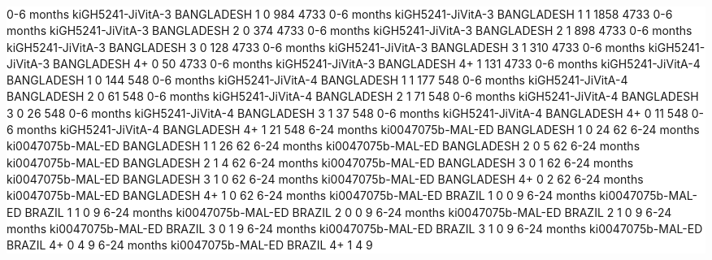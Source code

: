 0-6 months    kiGH5241-JiVitA-3          BANGLADESH                     1                   0      984   4733
0-6 months    kiGH5241-JiVitA-3          BANGLADESH                     1                   1     1858   4733
0-6 months    kiGH5241-JiVitA-3          BANGLADESH                     2                   0      374   4733
0-6 months    kiGH5241-JiVitA-3          BANGLADESH                     2                   1      898   4733
0-6 months    kiGH5241-JiVitA-3          BANGLADESH                     3                   0      128   4733
0-6 months    kiGH5241-JiVitA-3          BANGLADESH                     3                   1      310   4733
0-6 months    kiGH5241-JiVitA-3          BANGLADESH                     4+                  0       50   4733
0-6 months    kiGH5241-JiVitA-3          BANGLADESH                     4+                  1      131   4733
0-6 months    kiGH5241-JiVitA-4          BANGLADESH                     1                   0      144    548
0-6 months    kiGH5241-JiVitA-4          BANGLADESH                     1                   1      177    548
0-6 months    kiGH5241-JiVitA-4          BANGLADESH                     2                   0       61    548
0-6 months    kiGH5241-JiVitA-4          BANGLADESH                     2                   1       71    548
0-6 months    kiGH5241-JiVitA-4          BANGLADESH                     3                   0       26    548
0-6 months    kiGH5241-JiVitA-4          BANGLADESH                     3                   1       37    548
0-6 months    kiGH5241-JiVitA-4          BANGLADESH                     4+                  0       11    548
0-6 months    kiGH5241-JiVitA-4          BANGLADESH                     4+                  1       21    548
6-24 months   ki0047075b-MAL-ED          BANGLADESH                     1                   0       24     62
6-24 months   ki0047075b-MAL-ED          BANGLADESH                     1                   1       26     62
6-24 months   ki0047075b-MAL-ED          BANGLADESH                     2                   0        5     62
6-24 months   ki0047075b-MAL-ED          BANGLADESH                     2                   1        4     62
6-24 months   ki0047075b-MAL-ED          BANGLADESH                     3                   0        1     62
6-24 months   ki0047075b-MAL-ED          BANGLADESH                     3                   1        0     62
6-24 months   ki0047075b-MAL-ED          BANGLADESH                     4+                  0        2     62
6-24 months   ki0047075b-MAL-ED          BANGLADESH                     4+                  1        0     62
6-24 months   ki0047075b-MAL-ED          BRAZIL                         1                   0        0      9
6-24 months   ki0047075b-MAL-ED          BRAZIL                         1                   1        0      9
6-24 months   ki0047075b-MAL-ED          BRAZIL                         2                   0        0      9
6-24 months   ki0047075b-MAL-ED          BRAZIL                         2                   1        0      9
6-24 months   ki0047075b-MAL-ED          BRAZIL                         3                   0        1      9
6-24 months   ki0047075b-MAL-ED          BRAZIL                         3                   1        0      9
6-24 months   ki0047075b-MAL-ED          BRAZIL                         4+                  0        4      9
6-24 months   ki0047075b-MAL-ED          BRAZIL                         4+                  1        4      9